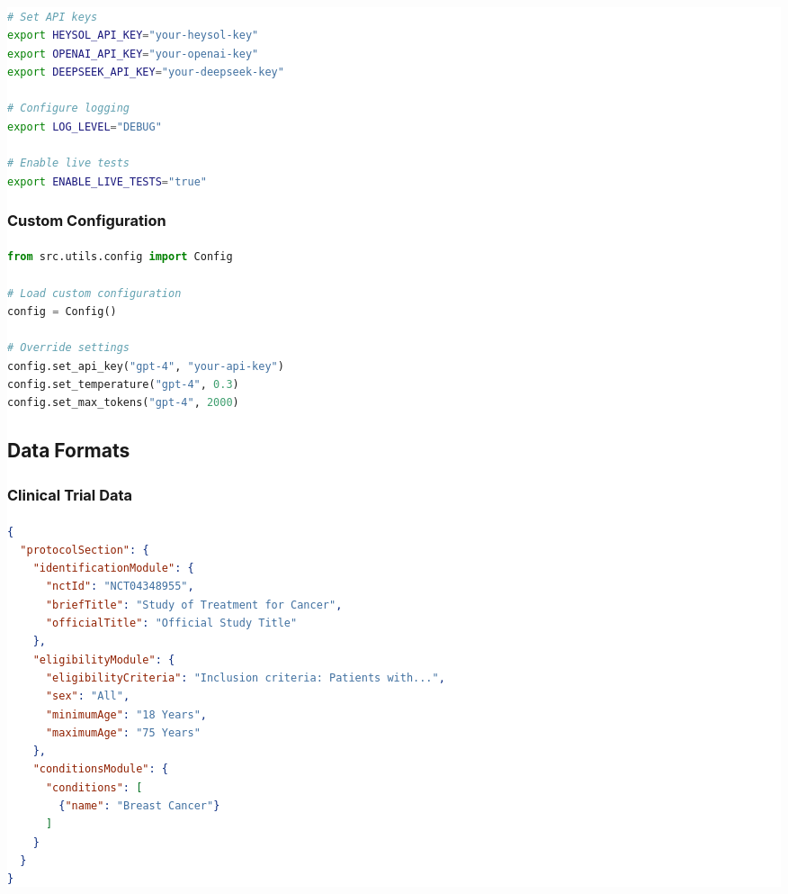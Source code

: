 ```bash
# Set API keys
export HEYSOL_API_KEY="your-heysol-key"
export OPENAI_API_KEY="your-openai-key"
export DEEPSEEK_API_KEY="your-deepseek-key"

# Configure logging
export LOG_LEVEL="DEBUG"

# Enable live tests
export ENABLE_LIVE_TESTS="true"
```

### Custom Configuration

```python
from src.utils.config import Config

# Load custom configuration
config = Config()

# Override settings
config.set_api_key("gpt-4", "your-api-key")
config.set_temperature("gpt-4", 0.3)
config.set_max_tokens("gpt-4", 2000)
```

## Data Formats

### Clinical Trial Data

```json
{
  "protocolSection": {
    "identificationModule": {
      "nctId": "NCT04348955",
      "briefTitle": "Study of Treatment for Cancer",
      "officialTitle": "Official Study Title"
    },
    "eligibilityModule": {
      "eligibilityCriteria": "Inclusion criteria: Patients with...",
      "sex": "All",
      "minimumAge": "18 Years",
      "maximumAge": "75 Years"
    },
    "conditionsModule": {
      "conditions": [
        {"name": "Breast Cancer"}
      ]
    }
  }
}
```
